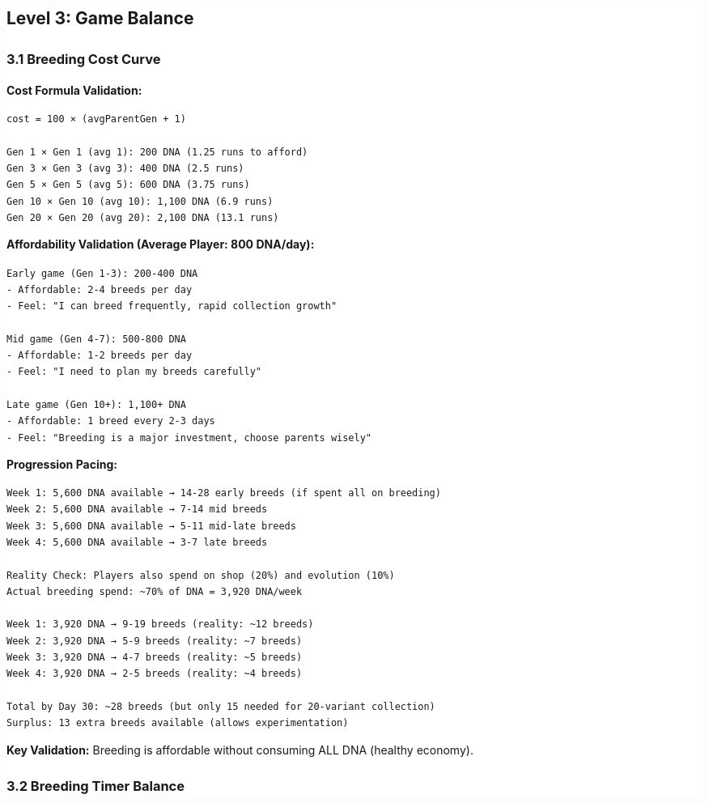 
## Level 3: Game Balance

### 3.1 Breeding Cost Curve

**Cost Formula Validation:**
```
cost = 100 × (avgParentGen + 1)

Gen 1 × Gen 1 (avg 1): 200 DNA (1.25 runs to afford)
Gen 3 × Gen 3 (avg 3): 400 DNA (2.5 runs)
Gen 5 × Gen 5 (avg 5): 600 DNA (3.75 runs)
Gen 10 × Gen 10 (avg 10): 1,100 DNA (6.9 runs)
Gen 20 × Gen 20 (avg 20): 2,100 DNA (13.1 runs)
```

**Affordability Validation (Average Player: 800 DNA/day):**
```
Early game (Gen 1-3): 200-400 DNA
- Affordable: 2-4 breeds per day
- Feel: "I can breed frequently, rapid collection growth"

Mid game (Gen 4-7): 500-800 DNA
- Affordable: 1-2 breeds per day
- Feel: "I need to plan my breeds carefully"

Late game (Gen 10+): 1,100+ DNA
- Affordable: 1 breed every 2-3 days
- Feel: "Breeding is a major investment, choose parents wisely"
```

**Progression Pacing:**
```
Week 1: 5,600 DNA available → 14-28 early breeds (if spent all on breeding)
Week 2: 5,600 DNA available → 7-14 mid breeds
Week 3: 5,600 DNA available → 5-11 mid-late breeds
Week 4: 5,600 DNA available → 3-7 late breeds

Reality Check: Players also spend on shop (20%) and evolution (10%)
Actual breeding spend: ~70% of DNA = 3,920 DNA/week

Week 1: 3,920 DNA → 9-19 breeds (reality: ~12 breeds)
Week 2: 3,920 DNA → 5-9 breeds (reality: ~7 breeds)
Week 3: 3,920 DNA → 4-7 breeds (reality: ~5 breeds)
Week 4: 3,920 DNA → 2-5 breeds (reality: ~4 breeds)

Total by Day 30: ~28 breeds (but only 15 needed for 20-variant collection)
Surplus: 13 extra breeds available (allows experimentation)
```

**Key Validation:** Breeding is affordable without consuming ALL DNA (healthy economy).

### 3.2 Breeding Timer Balance
